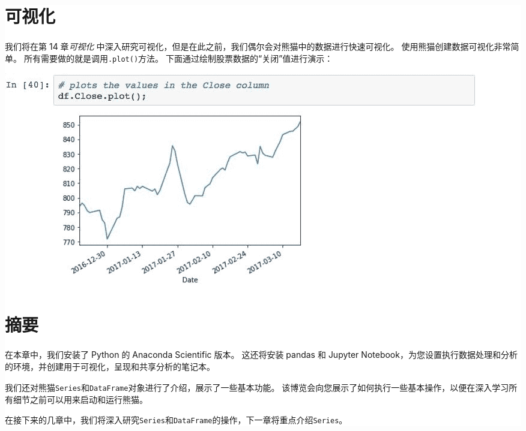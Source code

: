 # 可视化

我们将在第 14 章*可视化* 中深入研究可视化，但是在此之前，我们偶尔会对熊猫中的数据进行快速可视化。 使用熊猫创建数据可视化非常简单。 所有需要做的就是调用`.plot()`方法。 下面通过绘制股票数据的“关闭”值进行演示：

![](img/00062.jpeg)

# 摘要

在本章中，我们安装了 Python 的 Anaconda Scientific 版本。 这还将安装 pandas 和 Jupyter Notebook，为您设置执行数据处理和分析的环境，并创建用于可视化，呈现和共享分析的笔记本。

我们还对熊猫`Series`和`DataFrame`对象进行了介绍，展示了一些基本功能。 该博览会向您展示了如何执行一些基本操作，以便在深入学习所有细节之前可以用来启动和运行熊猫。

在接下来的几章中，我们将深入研究`Series`和`DataFrame`的操作，下一章将重点介绍`Series`。